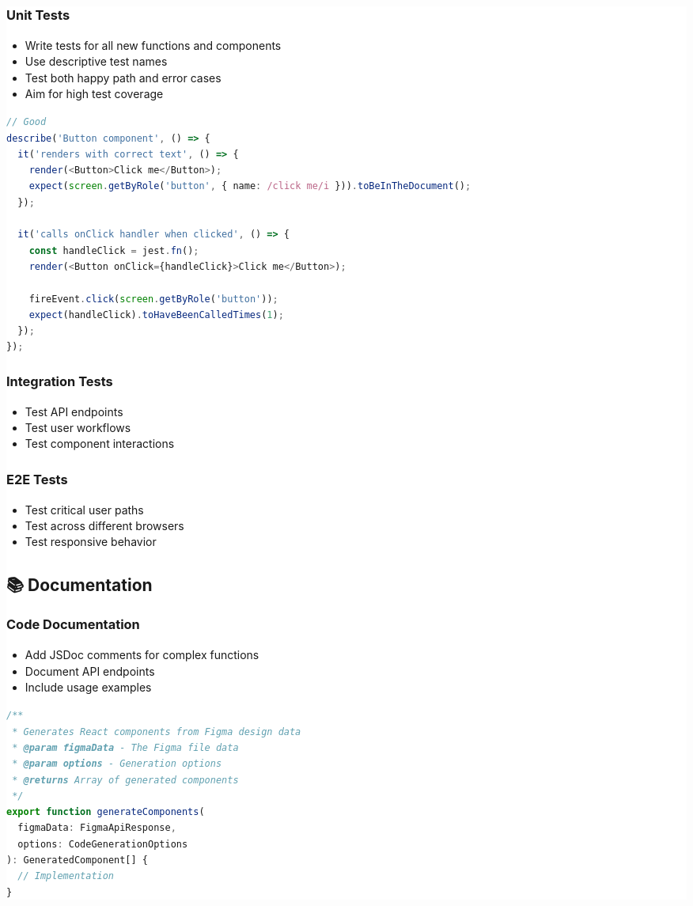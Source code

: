### Unit Tests

- Write tests for all new functions and components
- Use descriptive test names
- Test both happy path and error cases
- Aim for high test coverage

```typescript
// Good
describe('Button component', () => {
  it('renders with correct text', () => {
    render(<Button>Click me</Button>);
    expect(screen.getByRole('button', { name: /click me/i })).toBeInTheDocument();
  });

  it('calls onClick handler when clicked', () => {
    const handleClick = jest.fn();
    render(<Button onClick={handleClick}>Click me</Button>);
    
    fireEvent.click(screen.getByRole('button'));
    expect(handleClick).toHaveBeenCalledTimes(1);
  });
});
```

### Integration Tests

- Test API endpoints
- Test user workflows
- Test component interactions

### E2E Tests

- Test critical user paths
- Test across different browsers
- Test responsive behavior

## 📚 Documentation

### Code Documentation

- Add JSDoc comments for complex functions
- Document API endpoints
- Include usage examples

```typescript
/**
 * Generates React components from Figma design data
 * @param figmaData - The Figma file data
 * @param options - Generation options
 * @returns Array of generated components
 */
export function generateComponents(
  figmaData: FigmaApiResponse,
  options: CodeGenerationOptions
): GeneratedComponent[] {
  // Implementation
}
```
